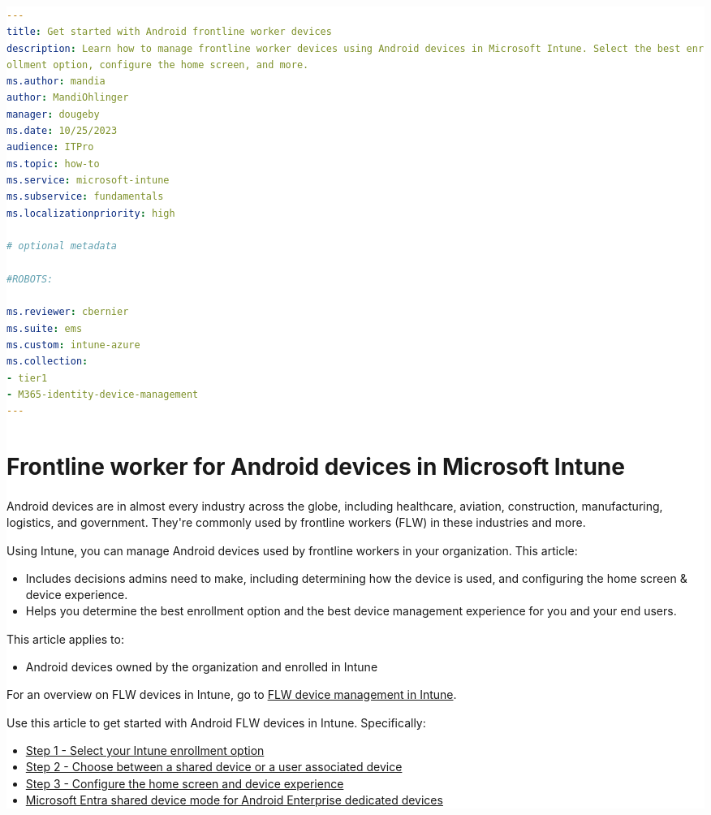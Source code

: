 ```yaml
---
title: Get started with Android frontline worker devices
description: Learn how to manage frontline worker devices using Android devices in Microsoft Intune. Select the best enrollment option, configure the home screen, and more.
ms.author: mandia
author: MandiOhlinger
manager: dougeby
ms.date: 10/25/2023
audience: ITPro
ms.topic: how-to
ms.service: microsoft-intune
ms.subservice: fundamentals
ms.localizationpriority: high

# optional metadata

#ROBOTS:

ms.reviewer: cbernier
ms.suite: ems
ms.custom: intune-azure
ms.collection:
- tier1
- M365-identity-device-management
---
```


# Frontline worker for Android devices in Microsoft Intune

Android devices are in almost every industry across the globe, including healthcare, aviation, construction, manufacturing, logistics, and government. They're commonly used by frontline workers (FLW) in these industries and more.

Using Intune, you can manage Android devices used by frontline workers in your organization. This article:

- Includes decisions admins need to make, including determining how the device is used, and configuring the home screen & device experience.
- Helps you determine the best enrollment option and the best device management experience for you and your end users.

This article applies to:

- Android devices owned by the organization and enrolled in Intune

For an overview on FLW devices in Intune, go to [FLW device management in Intune](frontline-worker-overview.md).

Use this article to get started with Android FLW devices in Intune. Specifically:

- [Step 1 - Select your Intune enrollment option](#step-1---select-your-intune-enrollment-option)
- [Step 2 - Choose between a shared device or a user associated device](#step-2---shared-device-or-user-associated-device)
- [Step 3 - Configure the home screen and device experience](#step-3---home-screen-and-device-experience)
- [Microsoft Entra shared device mode for Android Enterprise dedicated devices](#microsoft-entra-shared-device-mode-for-android-enterprise-dedicated-devices)
